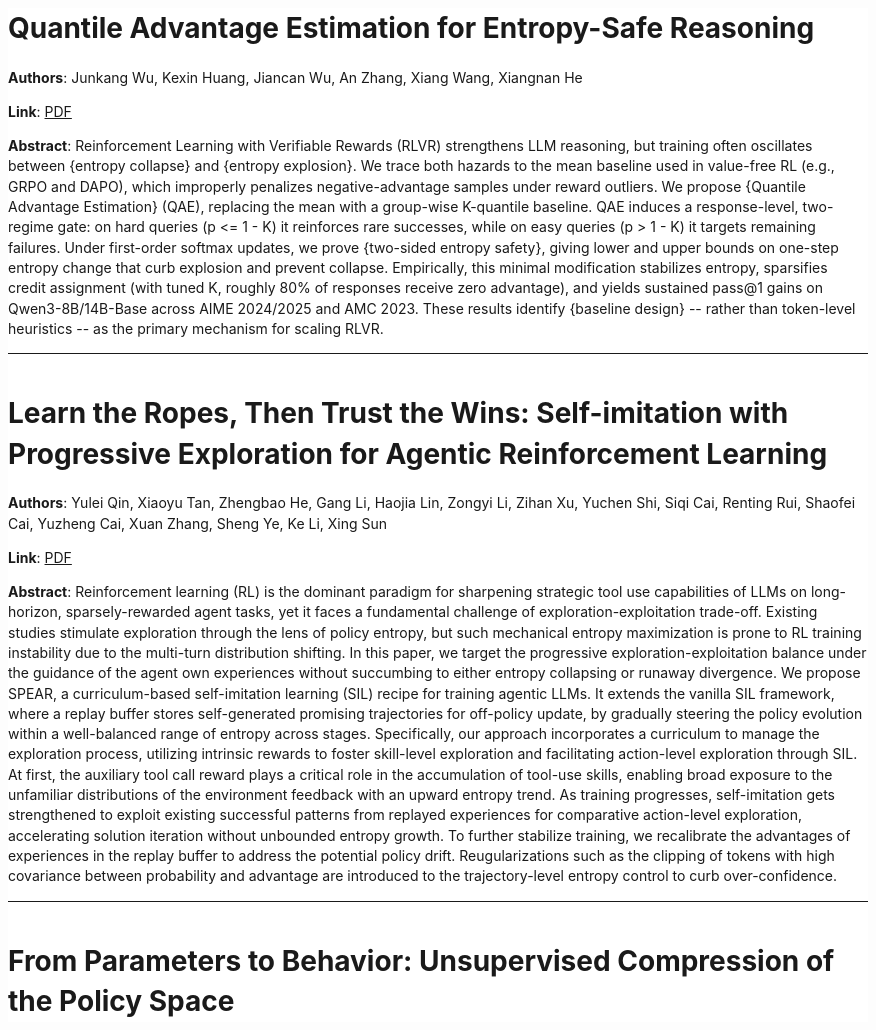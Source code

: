 # Quantile Advantage Estimation for Entropy-Safe Reasoning 

**Authors**: Junkang Wu, Kexin Huang, Jiancan Wu, An Zhang, Xiang Wang, Xiangnan He  

**Link**: [PDF](https://arxiv.org/pdf/2509.22611)  

**Abstract**: Reinforcement Learning with Verifiable Rewards (RLVR) strengthens LLM reasoning, but training often oscillates between {entropy collapse} and {entropy explosion}. We trace both hazards to the mean baseline used in value-free RL (e.g., GRPO and DAPO), which improperly penalizes negative-advantage samples under reward outliers. We propose {Quantile Advantage Estimation} (QAE), replacing the mean with a group-wise K-quantile baseline. QAE induces a response-level, two-regime gate: on hard queries (p <= 1 - K) it reinforces rare successes, while on easy queries (p > 1 - K) it targets remaining failures. Under first-order softmax updates, we prove {two-sided entropy safety}, giving lower and upper bounds on one-step entropy change that curb explosion and prevent collapse. Empirically, this minimal modification stabilizes entropy, sparsifies credit assignment (with tuned K, roughly 80% of responses receive zero advantage), and yields sustained pass@1 gains on Qwen3-8B/14B-Base across AIME 2024/2025 and AMC 2023. These results identify {baseline design} -- rather than token-level heuristics -- as the primary mechanism for scaling RLVR. 

---
# Learn the Ropes, Then Trust the Wins: Self-imitation with Progressive Exploration for Agentic Reinforcement Learning 

**Authors**: Yulei Qin, Xiaoyu Tan, Zhengbao He, Gang Li, Haojia Lin, Zongyi Li, Zihan Xu, Yuchen Shi, Siqi Cai, Renting Rui, Shaofei Cai, Yuzheng Cai, Xuan Zhang, Sheng Ye, Ke Li, Xing Sun  

**Link**: [PDF](https://arxiv.org/pdf/2509.22601)  

**Abstract**: Reinforcement learning (RL) is the dominant paradigm for sharpening strategic tool use capabilities of LLMs on long-horizon, sparsely-rewarded agent tasks, yet it faces a fundamental challenge of exploration-exploitation trade-off. Existing studies stimulate exploration through the lens of policy entropy, but such mechanical entropy maximization is prone to RL training instability due to the multi-turn distribution shifting. In this paper, we target the progressive exploration-exploitation balance under the guidance of the agent own experiences without succumbing to either entropy collapsing or runaway divergence. We propose SPEAR, a curriculum-based self-imitation learning (SIL) recipe for training agentic LLMs. It extends the vanilla SIL framework, where a replay buffer stores self-generated promising trajectories for off-policy update, by gradually steering the policy evolution within a well-balanced range of entropy across stages. Specifically, our approach incorporates a curriculum to manage the exploration process, utilizing intrinsic rewards to foster skill-level exploration and facilitating action-level exploration through SIL. At first, the auxiliary tool call reward plays a critical role in the accumulation of tool-use skills, enabling broad exposure to the unfamiliar distributions of the environment feedback with an upward entropy trend. As training progresses, self-imitation gets strengthened to exploit existing successful patterns from replayed experiences for comparative action-level exploration, accelerating solution iteration without unbounded entropy growth. To further stabilize training, we recalibrate the advantages of experiences in the replay buffer to address the potential policy drift. Reugularizations such as the clipping of tokens with high covariance between probability and advantage are introduced to the trajectory-level entropy control to curb over-confidence. 

---
# From Parameters to Behavior: Unsupervised Compression of the Policy Space 
